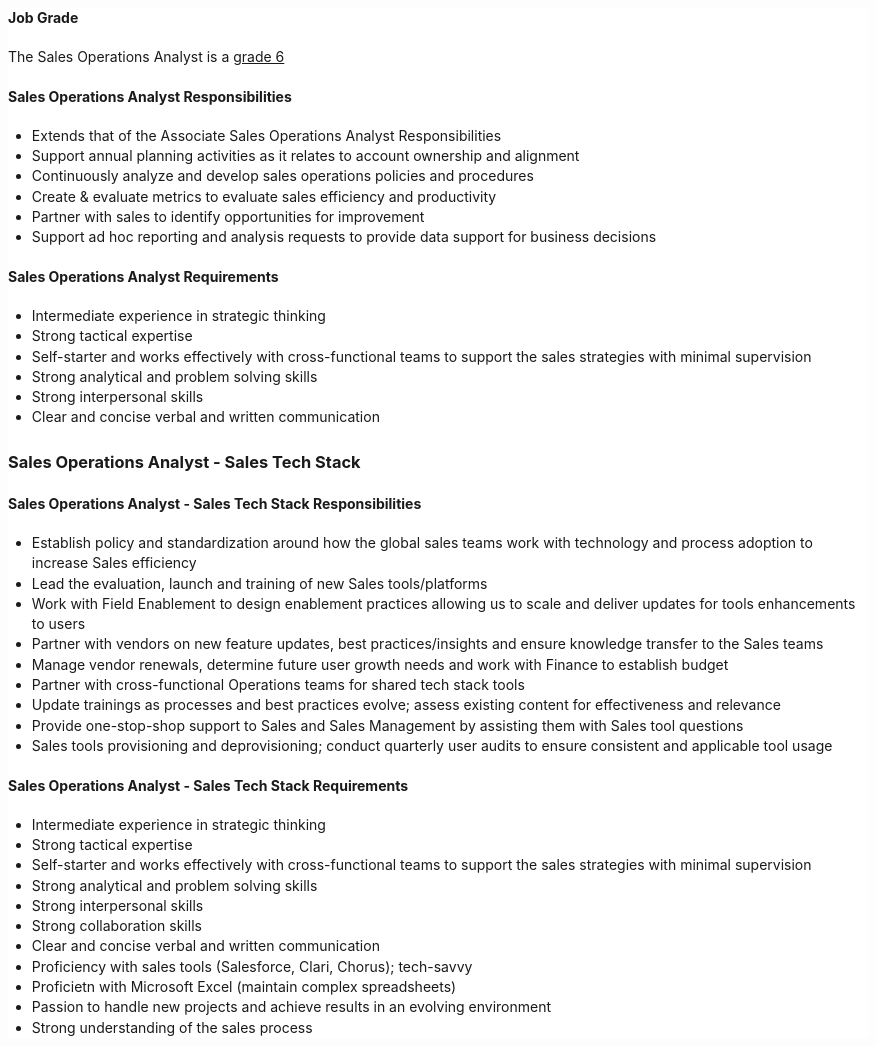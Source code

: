 #### Job Grade

The Sales Operations Analyst is a [grade 6](/handbook/total-rewards/compensation/compensation-calculator/#gitlab-job-grades)

#### Sales Operations Analyst Responsibilities

- Extends that of the Associate Sales Operations Analyst Responsibilities
- Support annual planning activities as it relates to account ownership and alignment
- Continuously analyze and develop sales operations policies and procedures
- Create & evaluate metrics to evaluate sales efficiency and productivity
- Partner with sales to identify opportunities for improvement
- Support ad hoc reporting and analysis requests to provide data support for business decisions

#### Sales Operations Analyst Requirements

- Intermediate experience in strategic thinking
- Strong tactical expertise
- Self-starter and works effectively with cross-functional teams to support the sales strategies with minimal supervision
- Strong analytical and problem solving skills
- Strong interpersonal skills
- Clear and concise verbal and written communication

### Sales Operations Analyst - Sales Tech Stack

#### Sales Operations Analyst - Sales Tech Stack Responsibilities

- Establish policy and standardization around how the global sales teams work with technology and process adoption to increase Sales efficiency
- Lead the evaluation, launch and training of new Sales tools/platforms
- Work with Field Enablement to design enablement practices allowing us to scale and deliver updates for tools enhancements to users
- Partner with vendors on new feature updates, best practices/insights and ensure knowledge transfer to the Sales teams
- Manage vendor renewals, determine future user growth needs and work with Finance to establish budget
- Partner with cross-functional Operations teams for shared tech stack tools
- Update trainings as processes and best practices evolve; assess existing content for effectiveness and relevance
- Provide one-stop-shop support to Sales and Sales Management by assisting them with Sales tool questions
- Sales tools provisioning and deprovisioning; conduct quarterly user audits to ensure consistent and applicable tool usage

#### Sales Operations Analyst - Sales Tech Stack Requirements

- Intermediate experience in strategic thinking
- Strong tactical expertise
- Self-starter and works effectively with cross-functional teams to support the sales strategies with minimal supervision
- Strong analytical and problem solving skills
- Strong interpersonal skills
- Strong collaboration skills
- Clear and concise verbal and written communication
- Proficiency with sales tools (Salesforce, Clari, Chorus); tech-savvy
- Proficietn with Microsoft Excel (maintain complex spreadsheets)
- Passion to handle new projects and achieve results in an evolving environment
- Strong understanding of the sales process
